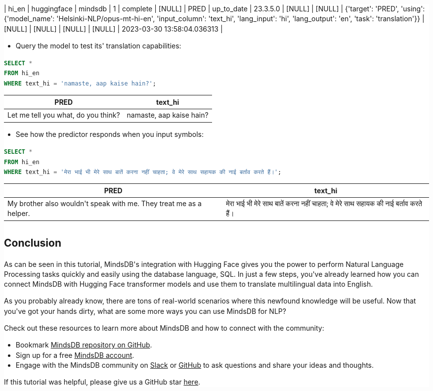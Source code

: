 | hi_en | huggingface | mindsdb | 1 | complete | [NULL] | PRED | up_to_date | 23.3.5.0 | [NULL] | [NULL] | {'target': 'PRED', 'using': {'model_name': 'Helsinki-NLP/opus-mt-hi-en', 'input_column': 'text_hi', 'lang_input': 'hi', 'lang_output': 'en', 'task': 'translation'}} | [NULL] | [NULL] | [NULL] | [NULL] | 2023-03-30 13:58:04.036313 |

- Query the model to test its' translation capabilities:

```sql
SELECT *
FROM hi_en
WHERE text_hi = 'namaste, aap kaise hain?';
```

| PRED | text_hi |
| ---- | ------- |
| Let me tell you what, do you think? | namaste, aap kaise hain? |

- See how the predictor responds when you input symbols:

```sql
SELECT *
FROM hi_en
WHERE text_hi = 'मेरा भाई भी मेरे साथ बातें करना नहीं चाहता; वे मेरे साथ सहायक की नाई बर्ताव करते हैं।';
```

| PRED | text_hi |
| ---- | ------- |
| My brother also wouldn't speak with me. They treat me as a helper. | मेरा भाई भी मेरे साथ बातें करना नहीं चाहता; वे मेरे साथ सहायक की नाई बर्ताव करते हैं। |

## Conclusion

As can be seen in this tutorial, MindsDB's integration with Hugging Face gives you the power to perform Natural Language Processing tasks quickly and easily using the database language, SQL. In just a few steps, you've already learned how you can connect MindsDB with Hugging Face transformer models and use them to translate multilingual data into English. 

As you probably already know, there are tons of real-world scenarios where this newfound knowledge will be useful. Now that you've got your hands dirty, what are some more ways you can use MindsDB for NLP? 

Check out these resources to learn more about MindsDB and how to connect with the community:

- Bookmark [MindsDB repository on GitHub](https://github.com/mindsdb/mindsdb).
- Sign up for a free [MindsDB account](https://cloud.mindsdb.com/register).
- Engage with the MindsDB community on
  [Slack](https://mindsdb.com/joincommunity) or
  [GitHub](https://github.com/mindsdb/mindsdb/discussions) to ask questions and
  share your ideas and thoughts.

If this tutorial was helpful, please give us a GitHub star
[here](https://github.com/mindsdb/mindsdb).